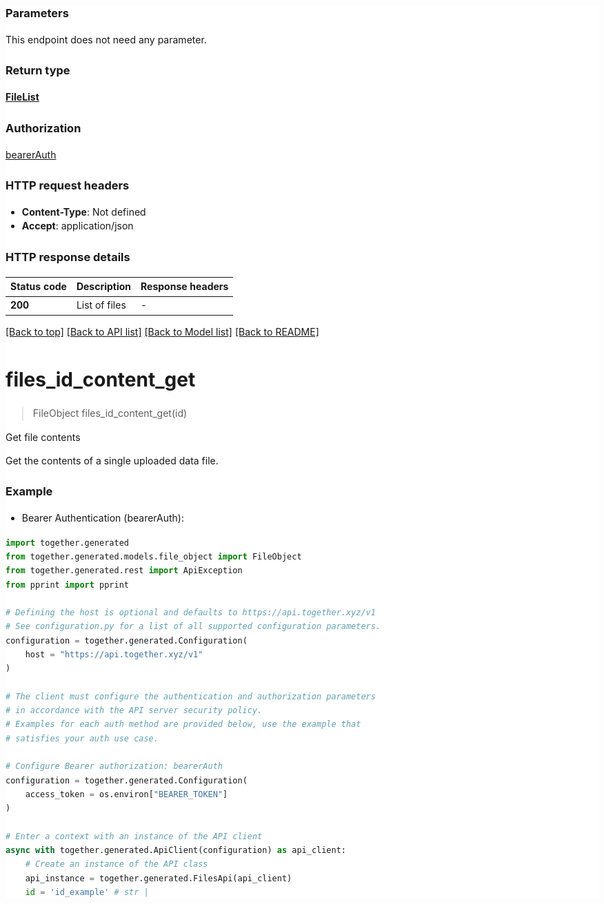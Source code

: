 

### Parameters

This endpoint does not need any parameter.

### Return type

[**FileList**](FileList.md)

### Authorization

[bearerAuth](../README.md#bearerAuth)

### HTTP request headers

 - **Content-Type**: Not defined
 - **Accept**: application/json

### HTTP response details

| Status code | Description | Response headers |
|-------------|-------------|------------------|
**200** | List of files |  -  |

[[Back to top]](#) [[Back to API list]](../README.md#documentation-for-api-endpoints) [[Back to Model list]](../README.md#documentation-for-models) [[Back to README]](../README.md)

# **files_id_content_get**
> FileObject files_id_content_get(id)

Get file contents

Get the contents of a single uploaded data file.

### Example

* Bearer Authentication (bearerAuth):

```python
import together.generated
from together.generated.models.file_object import FileObject
from together.generated.rest import ApiException
from pprint import pprint

# Defining the host is optional and defaults to https://api.together.xyz/v1
# See configuration.py for a list of all supported configuration parameters.
configuration = together.generated.Configuration(
    host = "https://api.together.xyz/v1"
)

# The client must configure the authentication and authorization parameters
# in accordance with the API server security policy.
# Examples for each auth method are provided below, use the example that
# satisfies your auth use case.

# Configure Bearer authorization: bearerAuth
configuration = together.generated.Configuration(
    access_token = os.environ["BEARER_TOKEN"]
)

# Enter a context with an instance of the API client
async with together.generated.ApiClient(configuration) as api_client:
    # Create an instance of the API class
    api_instance = together.generated.FilesApi(api_client)
    id = 'id_example' # str |
```